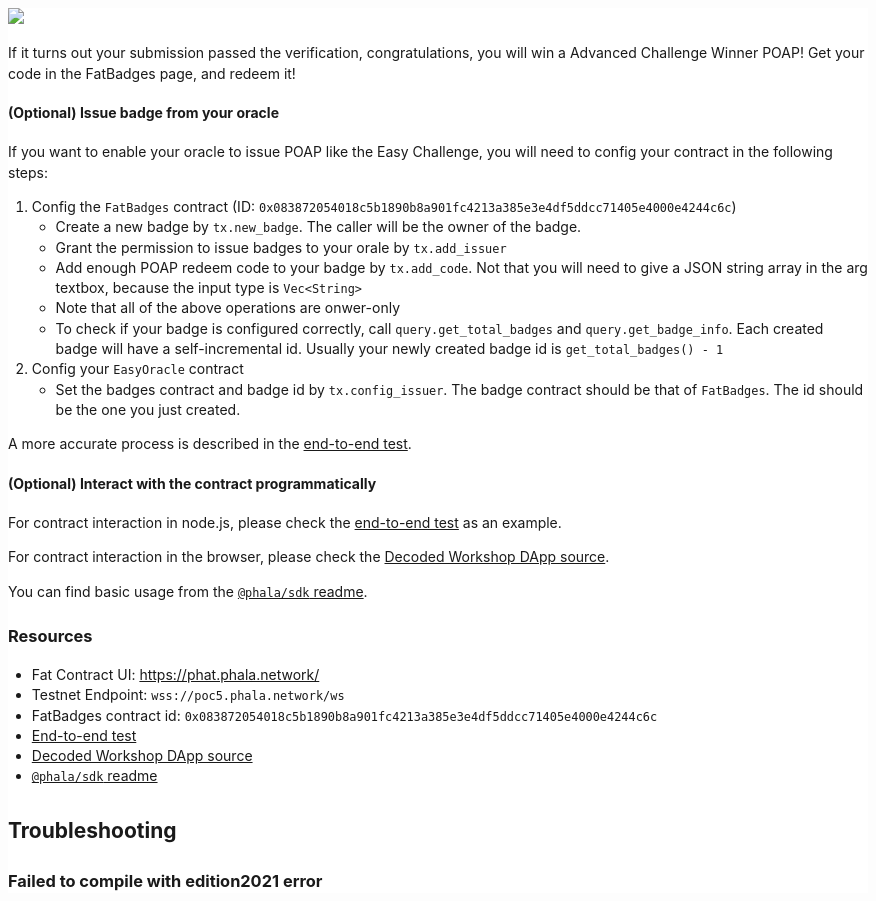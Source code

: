 ![](https://i.imgur.com/4qHcvvd.png)

If it turns out your submission passed the verification, congratulations, you will win a Advanced Challenge Winner POAP! Get your code in the FatBadges page, and redeem it!

#### (Optional) Issue badge from your oracle

If you want to enable your oracle to issue POAP like the Easy Challenge, you will need to config your contract in the following steps:

1. Config the `FatBadges` contract (ID: `0x083872054018c5b1890b8a901fc4213a385e3e4df5ddcc71405e4000e4244c6c`)
    - Create a new badge by `tx.new_badge`. The caller will be the owner of the badge.
    - Grant the permission to issue badges to your orale by `tx.add_issuer`
    - Add enough POAP redeem code to your badge by `tx.add_code`. Not that you will need to give a JSON string array in the arg textbox, because the input type is `Vec<String>`
    - Note that all of the above operations are onwer-only
    - To check if your badge is configured correctly, call `query.get_total_badges` and `query.get_badge_info`. Each created badge will have a self-incremental id. Usually your newly created badge id is `get_total_badges() - 1`
2. Config your `EasyOracle` contract
    - Set the badges contract and badge id by `tx.config_issuer`. The badge contract should be that of `FatBadges`. The id should be the one you just created.

A more accurate process is described in the [end-to-end test](https://github.com/Phala-Network/oracle-workshop/blob/3fe330fcdfef8f088896c3fba07c9bc79ccecea5/scripts/js/src/e2e.js#L180-L262).

#### (Optional) Interact with the contract programmatically

For contract interaction in node.js, please check the [end-to-end test](https://github.com/Phala-Network/oracle-workshop/blob/3fe330fcdfef8f088896c3fba07c9bc79ccecea5/scripts/js/src/e2e.js#L180-L262) as an example.

For contract interaction in the browser, please check the [Decoded Workshop DApp source](https://github.com/Phala-Network/js-sdk/blob/6c26c1aef0b6ea6eb85b5d75f1492f120233047c/packages/example/pages/easy-challenge.tsx).

You can find basic usage from the [`@phala/sdk` readme](https://github.com/Phala-Network/js-sdk/tree/decoded-2022/packages/sdk).

### Resources

- Fat Contract UI: <https://phat.phala.network/>
- Testnet Endpoint: `wss://poc5.phala.network/ws`
- FatBadges contract id: `0x083872054018c5b1890b8a901fc4213a385e3e4df5ddcc71405e4000e4244c6c`
- [End-to-end test](https://github.com/Phala-Network/oracle-workshop/blob/3fe330fcdfef8f088896c3fba07c9bc79ccecea5/scripts/js/src/e2e.js#L180-L262)
- [Decoded Workshop DApp source](https://github.com/Phala-Network/js-sdk/blob/6c26c1aef0b6ea6eb85b5d75f1492f120233047c/packages/example/pages/easy-challenge.tsx)
- [`@phala/sdk` readme](https://github.com/Phala-Network/js-sdk/tree/decoded-2022/packages/sdk)

## Troubleshooting

### Failed to compile with edition2021 error
